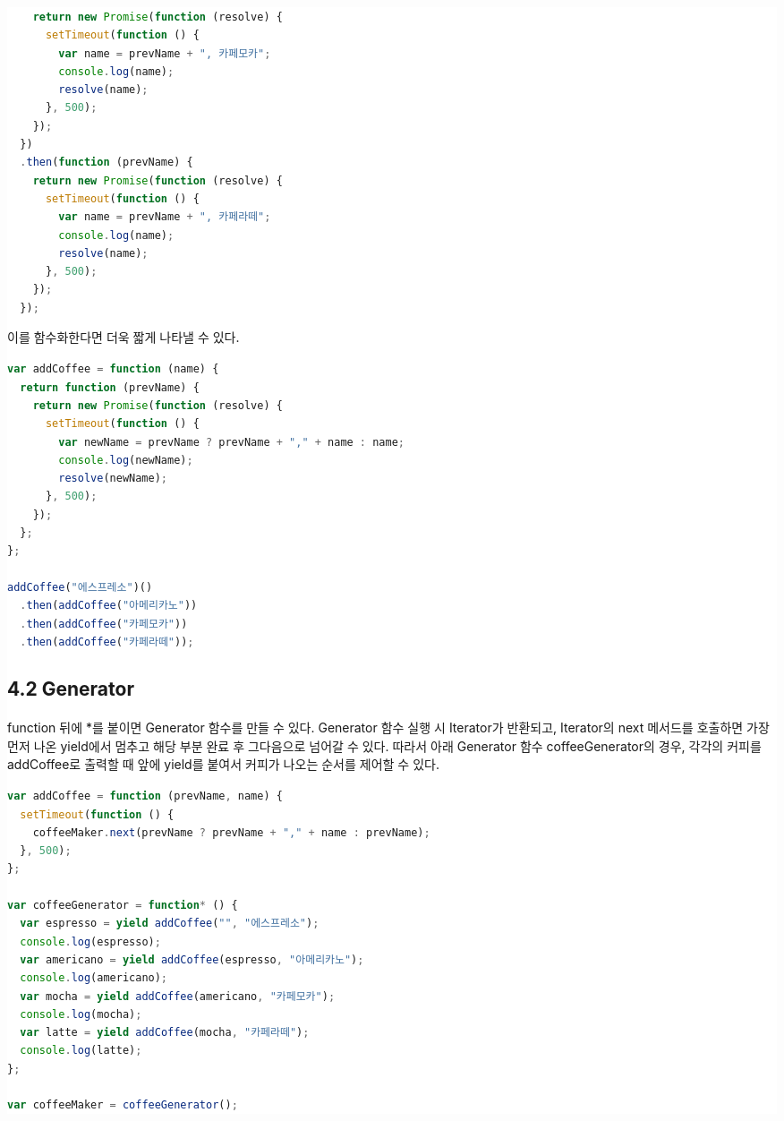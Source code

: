 ```js
    return new Promise(function (resolve) {
      setTimeout(function () {
        var name = prevName + ", 카페모카";
        console.log(name);
        resolve(name);
      }, 500);
    });
  })
  .then(function (prevName) {
    return new Promise(function (resolve) {
      setTimeout(function () {
        var name = prevName + ", 카페라떼";
        console.log(name);
        resolve(name);
      }, 500);
    });
  });
```

이를 함수화한다면 더욱 짧게 나타낼 수 있다.

```js
var addCoffee = function (name) {
  return function (prevName) {
    return new Promise(function (resolve) {
      setTimeout(function () {
        var newName = prevName ? prevName + "," + name : name;
        console.log(newName);
        resolve(newName);
      }, 500);
    });
  };
};

addCoffee("에스프레소")()
  .then(addCoffee("아메리카노"))
  .then(addCoffee("카페모카"))
  .then(addCoffee("카페라떼"));
```

## 4.2 Generator

function 뒤에 \*를 붙이면 Generator 함수를 만들 수 있다. Generator 함수 실행 시 Iterator가 반환되고, Iterator의 next 메서드를 호출하면 가장 먼저 나온 yield에서 멈추고 해당 부분 완료 후 그다음으로 넘어갈 수 있다. 따라서 아래 Generator 함수 coffeeGenerator의 경우, 각각의 커피를 addCoffee로 출력할 때 앞에 yield를 붙여서 커피가 나오는 순서를 제어할 수 있다.

```js
var addCoffee = function (prevName, name) {
  setTimeout(function () {
    coffeeMaker.next(prevName ? prevName + "," + name : prevName);
  }, 500);
};

var coffeeGenerator = function* () {
  var espresso = yield addCoffee("", "에스프레소");
  console.log(espresso);
  var americano = yield addCoffee(espresso, "아메리카노");
  console.log(americano);
  var mocha = yield addCoffee(americano, "카페모카");
  console.log(mocha);
  var latte = yield addCoffee(mocha, "카페라떼");
  console.log(latte);
};

var coffeeMaker = coffeeGenerator();
```